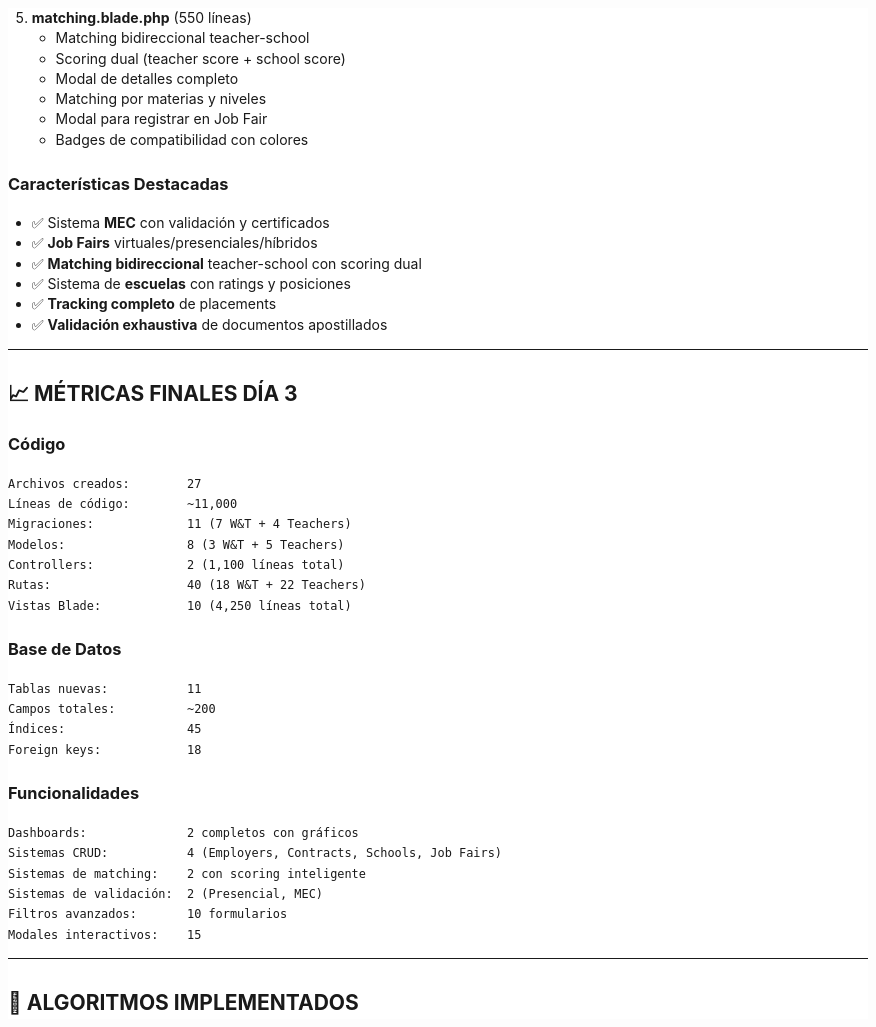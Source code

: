 5. **matching.blade.php** (550 líneas)
   - Matching bidireccional teacher-school
   - Scoring dual (teacher score + school score)
   - Modal de detalles completo
   - Matching por materias y niveles
   - Modal para registrar en Job Fair
   - Badges de compatibilidad con colores

### Características Destacadas
- ✅ Sistema **MEC** con validación y certificados
- ✅ **Job Fairs** virtuales/presenciales/híbridos
- ✅ **Matching bidireccional** teacher-school con scoring dual
- ✅ Sistema de **escuelas** con ratings y posiciones
- ✅ **Tracking completo** de placements
- ✅ **Validación exhaustiva** de documentos apostillados

---

## 📈 MÉTRICAS FINALES DÍA 3

### Código
```
Archivos creados:        27
Líneas de código:        ~11,000
Migraciones:             11 (7 W&T + 4 Teachers)
Modelos:                 8 (3 W&T + 5 Teachers)
Controllers:             2 (1,100 líneas total)
Rutas:                   40 (18 W&T + 22 Teachers)
Vistas Blade:            10 (4,250 líneas total)
```

### Base de Datos
```
Tablas nuevas:           11
Campos totales:          ~200
Índices:                 45
Foreign keys:            18
```

### Funcionalidades
```
Dashboards:              2 completos con gráficos
Sistemas CRUD:           4 (Employers, Contracts, Schools, Job Fairs)
Sistemas de matching:    2 con scoring inteligente
Sistemas de validación:  2 (Presencial, MEC)
Filtros avanzados:       10 formularios
Modales interactivos:    15
```

---

## 🎯 ALGORITMOS IMPLEMENTADOS
